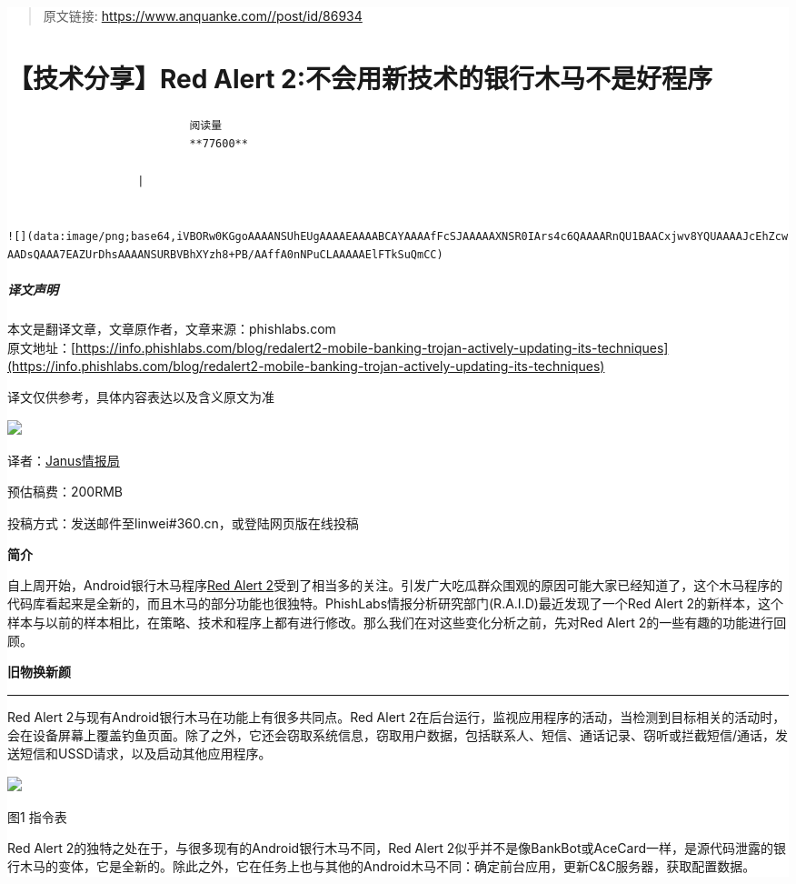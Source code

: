 > 原文链接: https://www.anquanke.com//post/id/86934 


# 【技术分享】Red Alert 2:不会用新技术的银行木马不是好程序


                                阅读量   
                                **77600**
                            
                        |
                        
                                                                                                                                    ![](data:image/png;base64,iVBORw0KGgoAAAANSUhEUgAAAAEAAAABCAYAAAAfFcSJAAAAAXNSR0IArs4c6QAAAARnQU1BAACxjwv8YQUAAAAJcEhZcwAADsQAAA7EAZUrDhsAAAANSURBVBhXYzh8+PB/AAffA0nNPuCLAAAAAElFTkSuQmCC)
                                                                                            



##### 译文声明

本文是翻译文章，文章原作者，文章来源：phishlabs.com
                                <br>原文地址：[https://info.phishlabs.com/blog/redalert2-mobile-banking-trojan-actively-updating-its-techniques](https://info.phishlabs.com/blog/redalert2-mobile-banking-trojan-actively-updating-its-techniques)

译文仅供参考，具体内容表达以及含义原文为准

[![](https://p5.ssl.qhimg.com/t013d85ab58f0e841dc.png)](https://p5.ssl.qhimg.com/t013d85ab58f0e841dc.png)

译者：[Janus情报局](http://bobao.360.cn/member/contribute?uid=2954465307)

预估稿费：200RMB

投稿方式：发送邮件至linwei#360.cn，或登陆网页版在线投稿



**简介**



自上周开始，Android银行木马程序[Red Alert 2](https://clientsidedetection.com/new_android_trojan_targeting_over_60_banks_and_social_apps.html)受到了相当多的关注。引发广大吃瓜群众围观的原因可能大家已经知道了，这个木马程序的代码库看起来是全新的，而且木马的部分功能也很独特。PhishLabs情报分析研究部门(R.A.I.D)最近发现了一个Red Alert 2的新样本，这个样本与以前的样本相比，在策略、技术和程序上都有进行修改。那么我们在对这些变化分析之前，先对Red Alert 2的一些有趣的功能进行回顾。



**旧物换新颜**

****

Red Alert 2与现有Android银行木马在功能上有很多共同点。Red Alert 2在后台运行，监视应用程序的活动，当检测到目标相关的活动时，会在设备屏幕上覆盖钓鱼页面。除了之外，它还会窃取系统信息，窃取用户数据，包括联系人、短信、通话记录、窃听或拦截短信/通话，发送短信和USSD请求，以及启动其他应用程序。

[![](https://p4.ssl.qhimg.com/t01d84f240b9924eb6d.png)](https://p4.ssl.qhimg.com/t01d84f240b9924eb6d.png)

图1 指令表

Red Alert 2的独特之处在于，与很多现有的Android银行木马不同，Red Alert 2似乎并不是像BankBot或AceCard一样，是源代码泄露的银行木马的变体，它是全新的。除此之外，它在任务上也与其他的Android木马不同：确定前台应用，更新C&amp;C服务器，获取配置数据。
